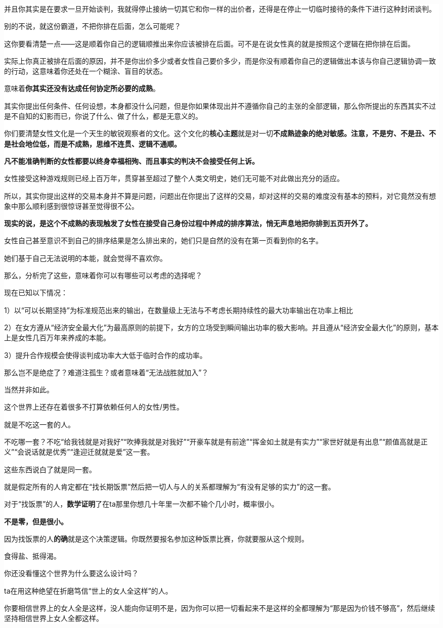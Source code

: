 并且你其实是在要求一旦开始谈判，我就得停止接纳一切其它和你一样的出价者，还得是在停止一切临时接待的条件下进行这种封闭谈判。

别的不说，就这份霸道，不把你排在后面，怎么可能呢？

这你要看清楚一点——这是顺着你自己的逻辑顺推出来你应该被排在后面。可不是在说女性真的就是按照这个逻辑在把你排在后面。

实际上你真正被排在后面的原因，并不是你出价多少或者女性自己要价多少，而是你没有顺着你自己的逻辑做出本该与你自己逻辑协调一致的行动，这意味着你还处在一个糊涂、盲目的状态。

意味着**你其实还没有达成任何协定所必要的成熟**。

其实你提出任何条件、任何设想，本身都没什么问题，但是你如果体现出并不遵循你自己的主张的全部逻辑，那么你所提出的东西其实不过是不自知的幻影而已，你说了什么、做了什么，都是无意义的。

你们要清楚女性文化是一个天生的敏锐观察者的文化。这个文化的**核心主题**就是对一切**不成熟迹象的绝对敏感。注意，不是穷、不是丑、不是社会地位低，而是不成熟，思维不连贯、逻辑不通顺。**

**凡不能准确判断的女性都要以终身幸福相殉、而且事实的判决不会接受任何上诉。**

女性接受这种游戏规则已经上百万年，贯穿甚至超过了整个人类文明史，她们无可能不对此做出充分的适应。

所以，其实你提出这样的交易本身并不算是问题，问题出在你提出了这样的交易，却对这样的交易的难度没有基本的预料，对它竟然没有想象中那么顺利感到很惊讶甚至觉得很不公。

**现实的说，是这个不成熟的表现触发了女性在接受自己身份过程中养成的排序算法，悄无声息地把你排到五页开外了。**

女性自己甚至意识不到自己的排序结果是怎么排出来的，她们只是自然的没有在第一页看到你的名字。

她们基于自己无法说明的本能，就会觉得不喜欢你。

  

那么，分析完了这些，意味着你可以有哪些可以考虑的选择呢？

现在已知以下情况：

1）以“可以长期坚持”为标准规范出来的输出，在数量级上无法与不考虑长期持续性的最大功率输出在功率上相比

2）在女方遵从“经济安全最大化”为最高原则的前提下，女方的立场受到瞬间输出功率的极大影响。并且遵从“经济安全最大化”的原则，基本上是女性几百万年来养成的本能。

3）提升合作规模会使得谈判成功率大大低于临时合作的成功率。

那么岂不是绝症了？难道注孤生？或者意味着“无法战胜就加入”？

当然并非如此。

这个世界上还存在着很多不打算依赖任何人的女性/男性。

就是不吃这一套的人。

不吃哪一套？不吃“给我钱就是对我好”“吹捧我就是对我好”“开豪车就是有前途”“挥金如土就是有实力”“家世好就是有出息”“颜值高就是正义”“会说话就是优秀”“逢迎迁就就是爱”这一套。

这些东西说白了就是同一套。

就是假定所有的人肯定都在“找长期饭票”然后把一切人与人的关系都理解为“有没有足够的实力”的这一套。

对于“找饭票”的人，**数学证明**了在ta那里你想几十年里一次都不输个几小时，概率很小。

**不是零，但是很小。**

因为找饭票的人**的确**就是这个决策逻辑。你既然要报名参加这种饭票比赛，你就要服从这个规则。

食得盐、抵得渴。

你还没看懂这个世界为什么要这么设计吗？

ta在用这种绝望在折磨笃信“世上的女人全这样”的人。

你要相信世界上的女人全是这样，没人能向你证明不是，因为你可以把一切看起来不是这样的全都理解为“那是因为价钱不够高”，然后继续坚持相信世界上女人全都这样。
